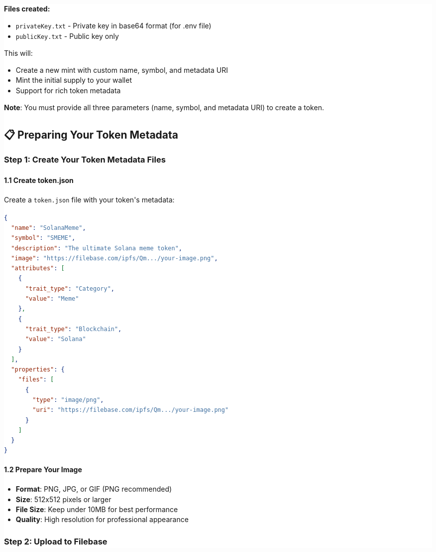 **Files created:**
- `privateKey.txt` - Private key in base64 format (for .env file)
- `publicKey.txt` - Public key only

This will:
- Create a new mint with custom name, symbol, and metadata URI
- Mint the initial supply to your wallet
- Support for rich token metadata

**Note**: You must provide all three parameters (name, symbol, and metadata URI) to create a token.

## 📋 Preparing Your Token Metadata

### Step 1: Create Your Token Metadata Files

#### **1.1 Create token.json**
Create a `token.json` file with your token's metadata:

```json
{
  "name": "SolanaMeme",
  "symbol": "SMEME",
  "description": "The ultimate Solana meme token",
  "image": "https://filebase.com/ipfs/Qm.../your-image.png",
  "attributes": [
    {
      "trait_type": "Category",
      "value": "Meme"
    },
    {
      "trait_type": "Blockchain",
      "value": "Solana"
    }
  ],
  "properties": {
    "files": [
      {
        "type": "image/png",
        "uri": "https://filebase.com/ipfs/Qm.../your-image.png"
      }
    ]
  }
}
```

#### **1.2 Prepare Your Image**
- **Format**: PNG, JPG, or GIF (PNG recommended)
- **Size**: 512x512 pixels or larger
- **File Size**: Keep under 10MB for best performance
- **Quality**: High resolution for professional appearance

### Step 2: Upload to Filebase
